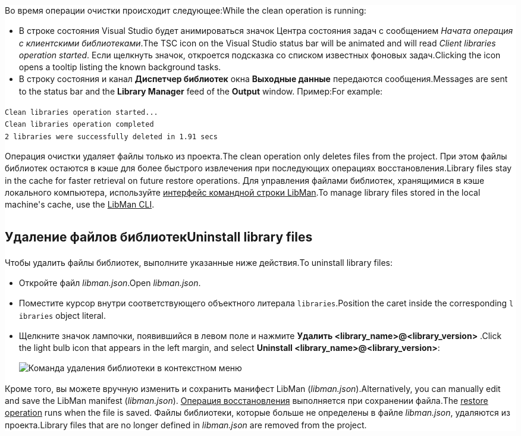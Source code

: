 <span data-ttu-id="fc215-220">Во время операции очистки происходит следующее:</span><span class="sxs-lookup"><span data-stu-id="fc215-220">While the clean operation is running:</span></span>

* <span data-ttu-id="fc215-221">В строке состояния Visual Studio будет анимироваться значок Центра состояния задач с сообщением *Начата операция с клиентскими библиотеками*.</span><span class="sxs-lookup"><span data-stu-id="fc215-221">The TSC icon on the Visual Studio status bar will be animated and will read *Client libraries operation started*.</span></span> <span data-ttu-id="fc215-222">Если щелкнуть значок, откроется подсказка со списком известных фоновых задач.</span><span class="sxs-lookup"><span data-stu-id="fc215-222">Clicking the icon opens a tooltip listing the known background tasks.</span></span>
* <span data-ttu-id="fc215-223">В строку состояния и канал **Диспетчер библиотек** окна **Выходные данные** передаются сообщения.</span><span class="sxs-lookup"><span data-stu-id="fc215-223">Messages are sent to the status bar and the **Library Manager** feed of the **Output** window.</span></span> <span data-ttu-id="fc215-224">Пример:</span><span class="sxs-lookup"><span data-stu-id="fc215-224">For example:</span></span>

```console
Clean libraries operation started...
Clean libraries operation completed
2 libraries were successfully deleted in 1.91 secs
```

<span data-ttu-id="fc215-225">Операция очистки удаляет файлы только из проекта.</span><span class="sxs-lookup"><span data-stu-id="fc215-225">The clean operation only deletes files from the project.</span></span> <span data-ttu-id="fc215-226">При этом файлы библиотек остаются в кэше для более быстрого извлечения при последующих операциях восстановления.</span><span class="sxs-lookup"><span data-stu-id="fc215-226">Library files stay in the cache for faster retrieval on future restore operations.</span></span> <span data-ttu-id="fc215-227">Для управления файлами библиотек, хранящимися в кэше локального компьютера, используйте [интерфейс командной строки LibMan](xref:client-side/libman/libman-cli).</span><span class="sxs-lookup"><span data-stu-id="fc215-227">To manage library files stored in the local machine's cache, use the [LibMan CLI](xref:client-side/libman/libman-cli).</span></span>

## <a name="uninstall-library-files"></a><span data-ttu-id="fc215-228">Удаление файлов библиотек</span><span class="sxs-lookup"><span data-stu-id="fc215-228">Uninstall library files</span></span>

<span data-ttu-id="fc215-229">Чтобы удалить файлы библиотек, выполните указанные ниже действия.</span><span class="sxs-lookup"><span data-stu-id="fc215-229">To uninstall library files:</span></span>

* <span data-ttu-id="fc215-230">Откройте файл *libman.json*.</span><span class="sxs-lookup"><span data-stu-id="fc215-230">Open *libman.json*.</span></span>
* <span data-ttu-id="fc215-231">Поместите курсор внутри соответствующего объектного литерала `libraries`.</span><span class="sxs-lookup"><span data-stu-id="fc215-231">Position the caret inside the corresponding `libraries` object literal.</span></span>
* <span data-ttu-id="fc215-232">Щелкните значок лампочки, появившийся в левом поле и нажмите **Удалить \<library_name>@\<library_version>** .</span><span class="sxs-lookup"><span data-stu-id="fc215-232">Click the light bulb icon that appears in the left margin, and select **Uninstall \<library_name>@\<library_version>**:</span></span>

  ![Команда удаления библиотеки в контекстном меню](_static/uninstall-menu-option.png)

<span data-ttu-id="fc215-234">Кроме того, вы можете вручную изменить и сохранить манифест LibMan (*libman.json*).</span><span class="sxs-lookup"><span data-stu-id="fc215-234">Alternatively, you can manually edit and save the LibMan manifest (*libman.json*).</span></span> <span data-ttu-id="fc215-235">[Операция восстановления](#restore-library-files) выполняется при сохранении файла.</span><span class="sxs-lookup"><span data-stu-id="fc215-235">The [restore operation](#restore-library-files) runs when the file is saved.</span></span> <span data-ttu-id="fc215-236">Файлы библиотеки, которые больше не определены в файле *libman.json*, удаляются из проекта.</span><span class="sxs-lookup"><span data-stu-id="fc215-236">Library files that are no longer defined in *libman.json* are removed from the project.</span></span>
